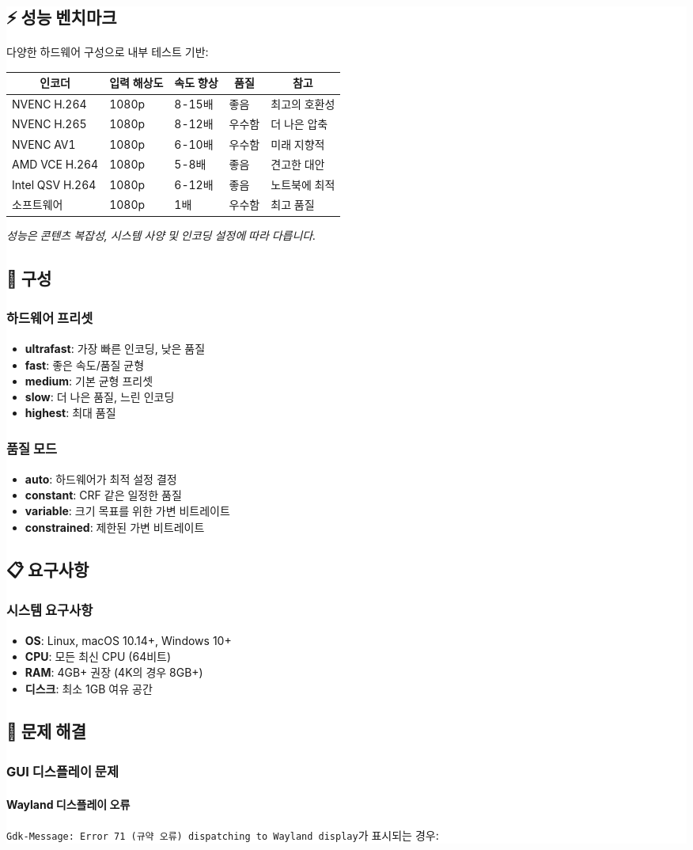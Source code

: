 ## ⚡ 성능 벤치마크

다양한 하드웨어 구성으로 내부 테스트 기반:

| 인코더 | 입력 해상도 | 속도 향상 | 품질 | 참고 |
|---------|-----------------|-------------------|---------|--------|
| NVENC H.264 | 1080p | 8-15배 | 좋음 | 최고의 호환성 |
| NVENC H.265 | 1080p | 8-12배 | 우수함 | 더 나은 압축 |
| NVENC AV1 | 1080p | 6-10배 | 우수함 | 미래 지향적 |
| AMD VCE H.264 | 1080p | 5-8배 | 좋음 | 견고한 대안 |
| Intel QSV H.264 | 1080p | 6-12배 | 좋음 | 노트북에 최적 |
| 소프트웨어 | 1080p | 1배 | 우수함 | 최고 품질 |

*성능은 콘텐츠 복잡성, 시스템 사양 및 인코딩 설정에 따라 다릅니다.*

## 🔧 구성

### 하드웨어 프리셋
- **ultrafast**: 가장 빠른 인코딩, 낮은 품질
- **fast**: 좋은 속도/품질 균형  
- **medium**: 기본 균형 프리셋
- **slow**: 더 나은 품질, 느린 인코딩
- **highest**: 최대 품질

### 품질 모드
- **auto**: 하드웨어가 최적 설정 결정
- **constant**: CRF 같은 일정한 품질
- **variable**: 크기 목표를 위한 가변 비트레이트
- **constrained**: 제한된 가변 비트레이트

## 📋 요구사항

### 시스템 요구사항
- **OS**: Linux, macOS 10.14+, Windows 10+
- **CPU**: 모든 최신 CPU (64비트)
- **RAM**: 4GB+ 권장 (4K의 경우 8GB+)
- **디스크**: 최소 1GB 여유 공간

## 🐛 문제 해결

### GUI 디스플레이 문제

#### Wayland 디스플레이 오류
`Gdk-Message: Error 71 (규약 오류) dispatching to Wayland display`가 표시되는 경우:
